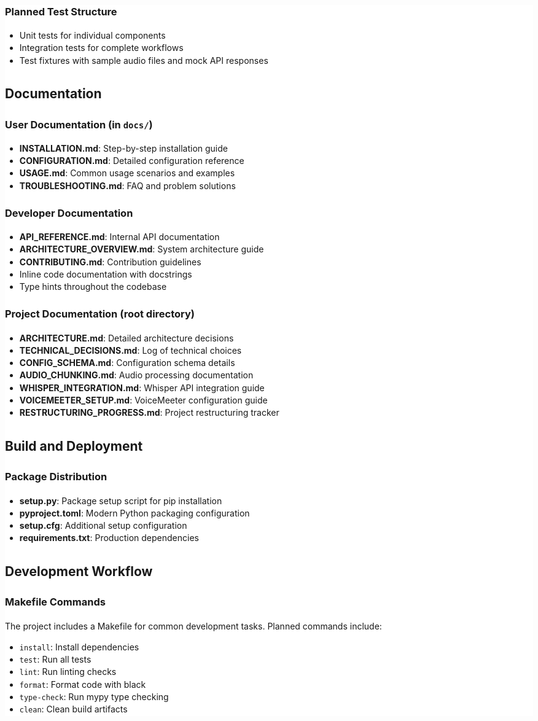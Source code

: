 ### Planned Test Structure
- Unit tests for individual components
- Integration tests for complete workflows
- Test fixtures with sample audio files and mock API responses

## Documentation

### User Documentation (in `docs/`)
- **INSTALLATION.md**: Step-by-step installation guide
- **CONFIGURATION.md**: Detailed configuration reference
- **USAGE.md**: Common usage scenarios and examples
- **TROUBLESHOOTING.md**: FAQ and problem solutions

### Developer Documentation
- **API_REFERENCE.md**: Internal API documentation
- **ARCHITECTURE_OVERVIEW.md**: System architecture guide
- **CONTRIBUTING.md**: Contribution guidelines
- Inline code documentation with docstrings
- Type hints throughout the codebase

### Project Documentation (root directory)
- **ARCHITECTURE.md**: Detailed architecture decisions
- **TECHNICAL_DECISIONS.md**: Log of technical choices
- **CONFIG_SCHEMA.md**: Configuration schema details
- **AUDIO_CHUNKING.md**: Audio processing documentation
- **WHISPER_INTEGRATION.md**: Whisper API integration guide
- **VOICEMEETER_SETUP.md**: VoiceMeeter configuration guide
- **RESTRUCTURING_PROGRESS.md**: Project restructuring tracker

## Build and Deployment

### Package Distribution
- **setup.py**: Package setup script for pip installation
- **pyproject.toml**: Modern Python packaging configuration
- **setup.cfg**: Additional setup configuration
- **requirements.txt**: Production dependencies

## Development Workflow

### Makefile Commands
The project includes a Makefile for common development tasks. Planned commands include:
- `install`: Install dependencies
- `test`: Run all tests
- `lint`: Run linting checks
- `format`: Format code with black
- `type-check`: Run mypy type checking
- `clean`: Clean build artifacts
